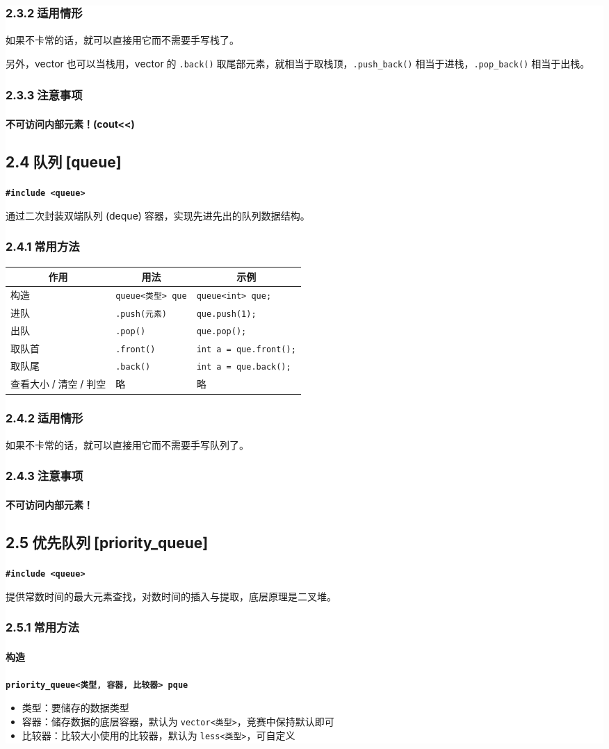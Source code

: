 ### 2.3.2 适用情形

如果不卡常的话，就可以直接用它而不需要手写栈了。

另外，vector 也可以当栈用，vector 的 `.back()` 取尾部元素，就相当于取栈顶，`.push_back()` 相当于进栈，`.pop_back()` 相当于出栈。

### 2.3.3 注意事项

#### 不可访问内部元素！(cout<<)

## 2.4 队列 [queue]

 **​`#include <queue>`​**

通过二次封装双端队列 (deque) 容器，实现先进先出的队列数据结构。

### 2.4.1 常用方法

|作用|用法|示例|
| ----------------------| ----| ----|
|构造|`queue<类型> que`|`queue<int> que;`|
|进队|`.push(元素)`|`que.push(1);`|
|出队|`.pop()`|`que.pop();`|
|取队首|`.front()`|`int a = que.front();`|
|取队尾|`.back()`|`int a = que.back();`|
|查看大小 / 清空 / 判空|略|略|

### 2.4.2 适用情形

如果不卡常的话，就可以直接用它而不需要手写队列了。

### 2.4.3 注意事项

#### 不可访问内部元素！

## 2.5 优先队列 [priority_queue]

 **​`#include <queue>`​**

提供常数时间的最大元素查找，对数时间的插入与提取，底层原理是二叉堆。

### 2.5.1 常用方法

#### 构造

**​`priority_queue<类型, 容器, 比较器> pque`​**

- 类型：要储存的数据类型
- 容器：储存数据的底层容器，默认为 `vector<类型>`，竞赛中保持默认即可
- 比较器：比较大小使用的比较器，默认为 `less<类型>`，可自定义
